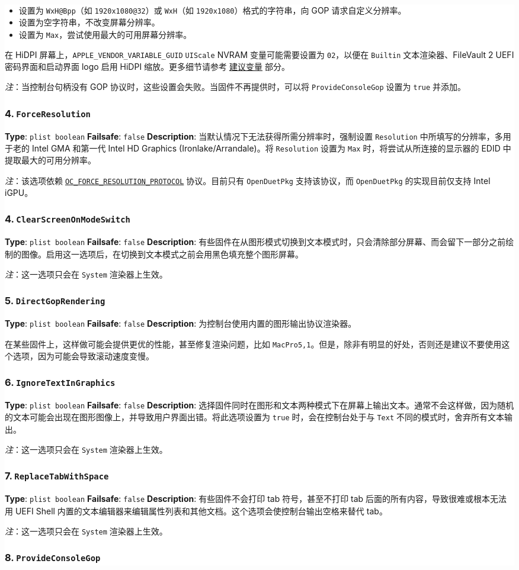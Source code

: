 - 设置为 `WxH@Bpp`（如 `1920x1080@32`）或 `WxH`（如 `1920x1080`）格式的字符串，向 GOP 请求自定义分辨率。
- 设置为空字符串，不改变屏幕分辨率。
- 设置为 `Max`，尝试使用最大的可用屏幕分辨率。

在 HiDPI 屏幕上，`APPLE_VENDOR_VARIABLE_GUID` `UIScale` NVRAM 变量可能需要设置为 `02`，以便在 `Builtin` 文本渲染器、FileVault 2 UEFI 密码界面和启动界面 logo 启用 HiDPI 缩放。更多细节请参考 [建议变量](9-nvram.html#9-4-建议变量) 部分。

*注*：当控制台句柄没有 GOP 协议时，这些设置会失败。当固件不再提供时，可以将 `ProvideConsoleGop` 设置为 `true` 并添加。

### 4. `ForceResolution`

**Type**: `plist boolean`
**Failsafe**: `false`
**Description**: 当默认情况下无法获得所需分辨率时，强制设置 `Resolution` 中所填写的分辨率，多用于老的 Intel GMA 和第一代 Intel HD Graphics (Ironlake/Arrandale)。将  `Resolution` 设置为  `Max` 时，将尝试从所连接的显示器的 EDID 中提取最大的可用分辨率。

*注*：该选项依赖 [`OC_FORCE_RESOLUTION_PROTOCOL`](https://github.com/acidanthera/OpenCorePkg/blob/master/Include/Acidanthera/Protocol/OcForceResolution.h) 协议。目前只有 `OpenDuetPkg` 支持该协议，而 `OpenDuetPkg` 的实现目前仅支持 Intel iGPU。

### 4. `ClearScreenOnModeSwitch`

**Type**: `plist boolean`
**Failsafe**: `false`
**Description**: 有些固件在从图形模式切换到文本模式时，只会清除部分屏幕、而会留下一部分之前绘制的图像。启用这一选项后，在切换到文本模式之前会用黑色填充整个图形屏幕。

*注*：这一选项只会在 `System` 渲染器上生效。

### 5. `DirectGopRendering`

**Type**: `plist boolean`
**Failsafe**: `false`
**Description**: 为控制台使用内置的图形输出协议渲染器。

在某些固件上，这样做可能会提供更优的性能，甚至修复渲染问题，比如 `MacPro5,1`。但是，除非有明显的好处，否则还是建议不要使用这个选项，因为可能会导致滚动速度变慢。

### 6. `IgnoreTextInGraphics`

**Type**: `plist boolean`
**Failsafe**: `false`
**Description**: 选择固件同时在图形和文本两种模式下在屏幕上输出文本。通常不会这样做，因为随机的文本可能会出现在图形图像上，并导致用户界面出错。将此选项设置为 `true` 时，会在控制台处于与 `Text` 不同的模式时，舍弃所有文本输出。

*注*：这一选项只会在 `System` 渲染器上生效。

### 7. `ReplaceTabWithSpace`

**Type**: `plist boolean`
**Failsafe**: `false`
**Description**: 有些固件不会打印 tab 符号，甚至不打印 tab 后面的所有内容，导致很难或根本无法用 UEFI Shell 内置的文本编辑器来编辑属性列表和其他文档。这个选项会使控制台输出空格来替代 tab。

*注*：这一选项只会在 `System` 渲染器上生效。

### 8. `ProvideConsoleGop`
